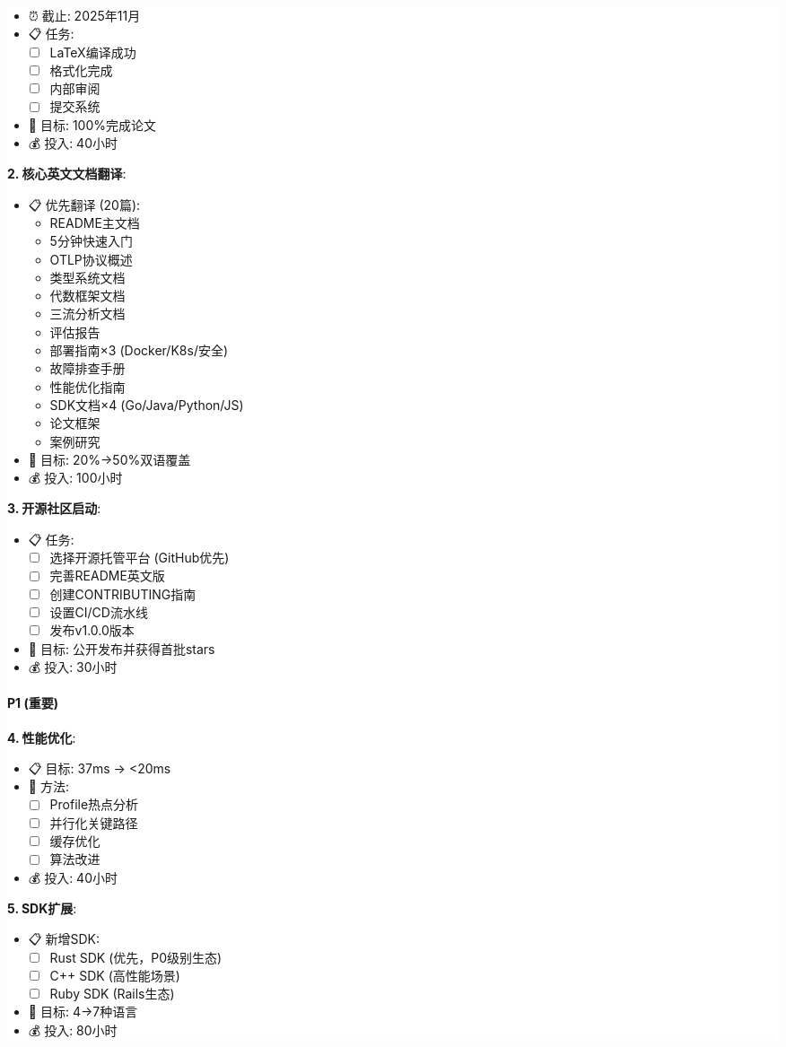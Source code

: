 - ⏰ 截止: 2025年11月
- 📋 任务:
  - [ ] LaTeX编译成功
  - [ ] 格式化完成
  - [ ] 内部审阅
  - [ ] 提交系统
- 🎯 目标: 100%完成论文
- 💰 投入: 40小时

**2. 核心英文文档翻译**:

- 📋 优先翻译 (20篇):
  - README主文档
  - 5分钟快速入门
  - OTLP协议概述
  - 类型系统文档
  - 代数框架文档
  - 三流分析文档
  - 评估报告
  - 部署指南×3 (Docker/K8s/安全)
  - 故障排查手册
  - 性能优化指南
  - SDK文档×4 (Go/Java/Python/JS)
  - 论文框架
  - 案例研究
- 🎯 目标: 20%→50%双语覆盖
- 💰 投入: 100小时

**3. 开源社区启动**:

- 📋 任务:
  - [ ] 选择开源托管平台 (GitHub优先)
  - [ ] 完善README英文版
  - [ ] 创建CONTRIBUTING指南
  - [ ] 设置CI/CD流水线
  - [ ] 发布v1.0.0版本
- 🎯 目标: 公开发布并获得首批stars
- 💰 投入: 30小时

#### P1 (重要)

**4. 性能优化**:

- 📋 目标: 37ms → <20ms
- 🔧 方法:
  - [ ] Profile热点分析
  - [ ] 并行化关键路径
  - [ ] 缓存优化
  - [ ] 算法改进
- 💰 投入: 40小时

**5. SDK扩展**:

- 📋 新增SDK:
  - [ ] Rust SDK (优先，P0级别生态)
  - [ ] C++ SDK (高性能场景)
  - [ ] Ruby SDK (Rails生态)
- 🎯 目标: 4→7种语言
- 💰 投入: 80小时
